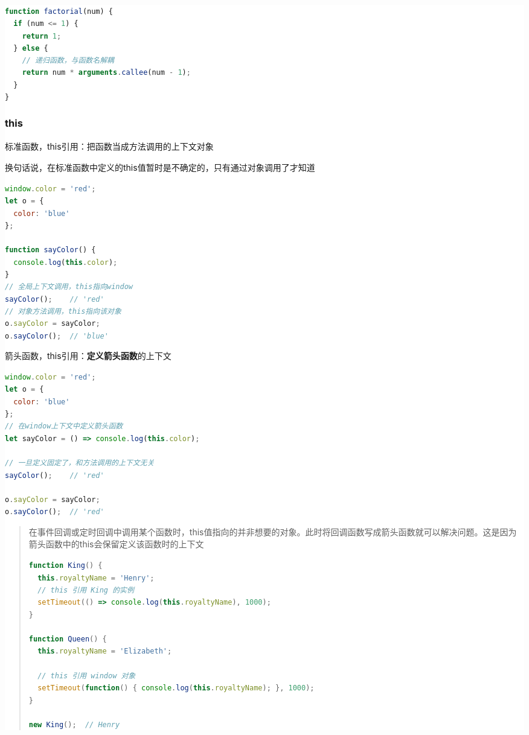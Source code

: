 ```js
function factorial(num) { 
  if (num <= 1) {  
    return 1; 
  } else { 
    // 递归函数，与函数名解耦
    return num * arguments.callee(num - 1); 
  } 
}
```

### this

标准函数，this引用：把函数当成方法调用的上下文对象

换句话说，在标准函数中定义的this值暂时是不确定的，只有通过对象调用了才知道

```js
window.color = 'red';  
let o = { 
  color: 'blue' 
}; 
 
function sayColor() { 
  console.log(this.color); 
} 
// 全局上下文调用，this指向window
sayColor();    // 'red' 
// 对象方法调用，this指向该对象
o.sayColor = sayColor; 
o.sayColor();  // 'blue'
```

箭头函数，this引用：**定义箭头函数**的上下文

```js
window.color = 'red';  
let o = { 
  color: 'blue' 
}; 
// 在window上下文中定义箭头函数
let sayColor = () => console.log(this.color); 
 
// 一旦定义固定了，和方法调用的上下文无关
sayColor();    // 'red' 
 
o.sayColor = sayColor; 
o.sayColor();  // 'red'
```

> 在事件回调或定时回调中调用某个函数时，this值指向的并非想要的对象。此时将回调函数写成箭头函数就可以解决问题。这是因为箭头函数中的this会保留定义该函数时的上下文
>
> ```js
> function King() {  
>   this.royaltyName = 'Henry'; 
>   // this 引用 King 的实例 
>   setTimeout(() => console.log(this.royaltyName), 1000); 
> } 
> 
> function Queen() { 
>   this.royaltyName = 'Elizabeth'; 
>  
>   // this 引用 window 对象 
>   setTimeout(function() { console.log(this.royaltyName); }, 1000); 
> } 
>  
> new King();  // Henry 